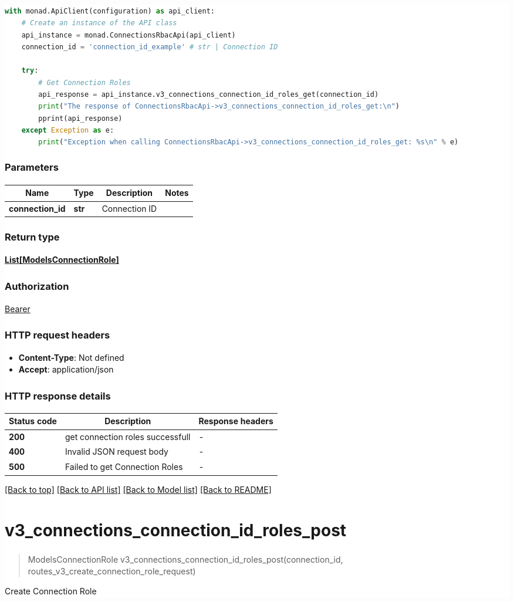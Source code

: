 ```python
with monad.ApiClient(configuration) as api_client:
    # Create an instance of the API class
    api_instance = monad.ConnectionsRbacApi(api_client)
    connection_id = 'connection_id_example' # str | Connection ID

    try:
        # Get Connection Roles
        api_response = api_instance.v3_connections_connection_id_roles_get(connection_id)
        print("The response of ConnectionsRbacApi->v3_connections_connection_id_roles_get:\n")
        pprint(api_response)
    except Exception as e:
        print("Exception when calling ConnectionsRbacApi->v3_connections_connection_id_roles_get: %s\n" % e)
```



### Parameters


Name | Type | Description  | Notes
------------- | ------------- | ------------- | -------------
 **connection_id** | **str**| Connection ID | 

### Return type

[**List[ModelsConnectionRole]**](ModelsConnectionRole.md)

### Authorization

[Bearer](../README.md#Bearer)

### HTTP request headers

 - **Content-Type**: Not defined
 - **Accept**: application/json

### HTTP response details

| Status code | Description | Response headers |
|-------------|-------------|------------------|
**200** | get connection roles successfull |  -  |
**400** | Invalid JSON request body |  -  |
**500** | Failed to get Connection Roles |  -  |

[[Back to top]](#) [[Back to API list]](../README.md#documentation-for-api-endpoints) [[Back to Model list]](../README.md#documentation-for-models) [[Back to README]](../README.md)

# **v3_connections_connection_id_roles_post**
> ModelsConnectionRole v3_connections_connection_id_roles_post(connection_id, routes_v3_create_connection_role_request)

Create Connection Role
